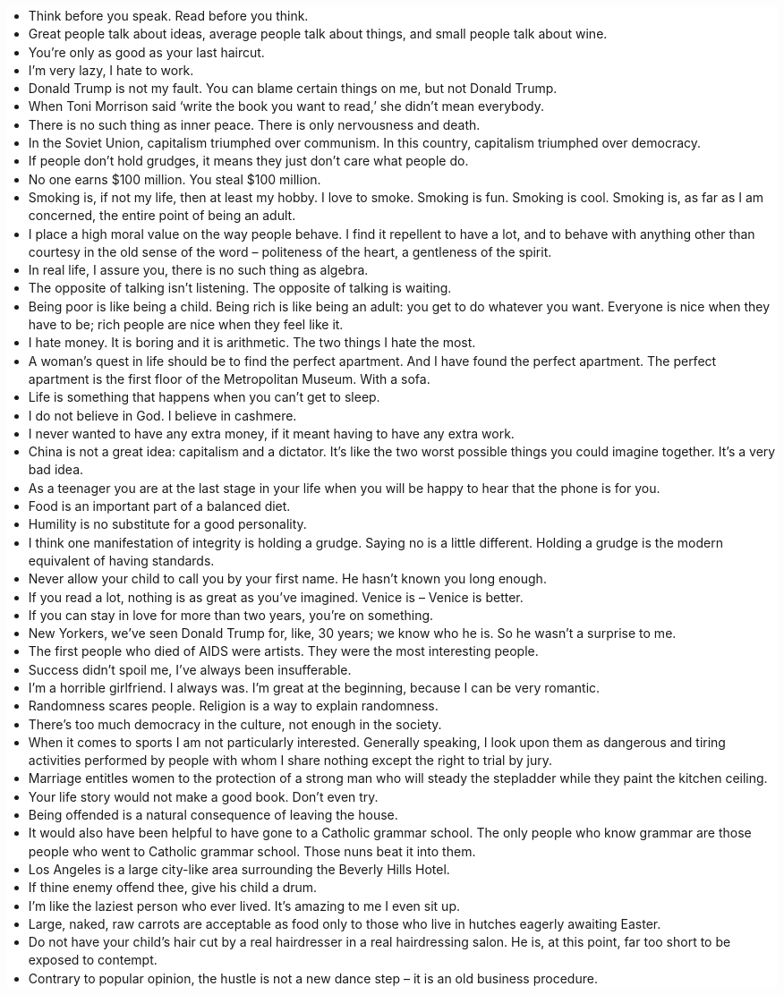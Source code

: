  - Think before you speak. Read before you think.
 - Great people talk about ideas, average people talk about things, and small people talk about wine.
 - You’re only as good as your last haircut.
 - I’m very lazy, I hate to work.
 - Donald Trump is not my fault. You can blame certain things on me, but not Donald Trump.
 - When Toni Morrison said ‘write the book you want to read,’ she didn’t mean everybody.
 - There is no such thing as inner peace. There is only nervousness and death.
 - In the Soviet Union, capitalism triumphed over communism. In this country, capitalism triumphed over democracy.
 - If people don’t hold grudges, it means they just don’t care what people do.
 - No one earns $100 million. You steal $100 million.
 - Smoking is, if not my life, then at least my hobby. I love to smoke. Smoking is fun. Smoking is cool. Smoking is, as far as I am concerned, the entire point of being an adult.
 - I place a high moral value on the way people behave. I find it repellent to have a lot, and to behave with anything other than courtesy in the old sense of the word – politeness of the heart, a gentleness of the spirit.
 - In real life, I assure you, there is no such thing as algebra.
 - The opposite of talking isn’t listening. The opposite of talking is waiting.
 - Being poor is like being a child. Being rich is like being an adult: you get to do whatever you want. Everyone is nice when they have to be; rich people are nice when they feel like it.
 - I hate money. It is boring and it is arithmetic. The two things I hate the most.
 - A woman’s quest in life should be to find the perfect apartment. And I have found the perfect apartment. The perfect apartment is the first floor of the Metropolitan Museum. With a sofa.
 - Life is something that happens when you can’t get to sleep.
 - I do not believe in God. I believe in cashmere.
 - I never wanted to have any extra money, if it meant having to have any extra work.
 - China is not a great idea: capitalism and a dictator. It’s like the two worst possible things you could imagine together. It’s a very bad idea.
 - As a teenager you are at the last stage in your life when you will be happy to hear that the phone is for you.
 - Food is an important part of a balanced diet.
 - Humility is no substitute for a good personality.
 - I think one manifestation of integrity is holding a grudge. Saying no is a little different. Holding a grudge is the modern equivalent of having standards.
 - Never allow your child to call you by your first name. He hasn’t known you long enough.
 - If you read a lot, nothing is as great as you’ve imagined. Venice is – Venice is better.
 - If you can stay in love for more than two years, you’re on something.
 - New Yorkers, we’ve seen Donald Trump for, like, 30 years; we know who he is. So he wasn’t a surprise to me.
 - The first people who died of AIDS were artists. They were the most interesting people.
 - Success didn’t spoil me, I’ve always been insufferable.
 - I’m a horrible girlfriend. I always was. I’m great at the beginning, because I can be very romantic.
 - Randomness scares people. Religion is a way to explain randomness.
 - There’s too much democracy in the culture, not enough in the society.
 - When it comes to sports I am not particularly interested. Generally speaking, I look upon them as dangerous and tiring activities performed by people with whom I share nothing except the right to trial by jury.
 - Marriage entitles women to the protection of a strong man who will steady the stepladder while they paint the kitchen ceiling.
 - Your life story would not make a good book. Don’t even try.
 - Being offended is a natural consequence of leaving the house.
 - It would also have been helpful to have gone to a Catholic grammar school. The only people who know grammar are those people who went to Catholic grammar school. Those nuns beat it into them.
 - Los Angeles is a large city-like area surrounding the Beverly Hills Hotel.
 - If thine enemy offend thee, give his child a drum.
 - I’m like the laziest person who ever lived. It’s amazing to me I even sit up.
 - Large, naked, raw carrots are acceptable as food only to those who live in hutches eagerly awaiting Easter.
 - Do not have your child’s hair cut by a real hairdresser in a real hairdressing salon. He is, at this point, far too short to be exposed to contempt.
 - Contrary to popular opinion, the hustle is not a new dance step – it is an old business procedure.